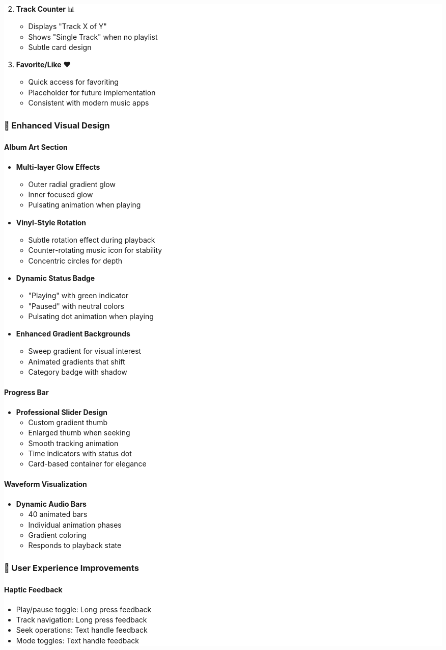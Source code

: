 2. **Track Counter** 📊
   - Displays "Track X of Y"
   - Shows "Single Track" when no playlist
   - Subtle card design

3. **Favorite/Like** ❤️
   - Quick access for favoriting
   - Placeholder for future implementation
   - Consistent with modern music apps

### 🎨 Enhanced Visual Design

#### Album Art Section
- **Multi-layer Glow Effects**
  - Outer radial gradient glow
  - Inner focused glow
  - Pulsating animation when playing
  
- **Vinyl-Style Rotation**
  - Subtle rotation effect during playback
  - Counter-rotating music icon for stability
  - Concentric circles for depth
  
- **Dynamic Status Badge**
  - "Playing" with green indicator
  - "Paused" with neutral colors
  - Pulsating dot animation when playing
  
- **Enhanced Gradient Backgrounds**
  - Sweep gradient for visual interest
  - Animated gradients that shift
  - Category badge with shadow

#### Progress Bar
- **Professional Slider Design**
  - Custom gradient thumb
  - Enlarged thumb when seeking
  - Smooth tracking animation
  - Time indicators with status dot
  - Card-based container for elegance

#### Waveform Visualization
- **Dynamic Audio Bars**
  - 40 animated bars
  - Individual animation phases
  - Gradient coloring
  - Responds to playback state

### 🎯 User Experience Improvements

#### Haptic Feedback
- Play/pause toggle: Long press feedback
- Track navigation: Long press feedback
- Seek operations: Text handle feedback
- Mode toggles: Text handle feedback

